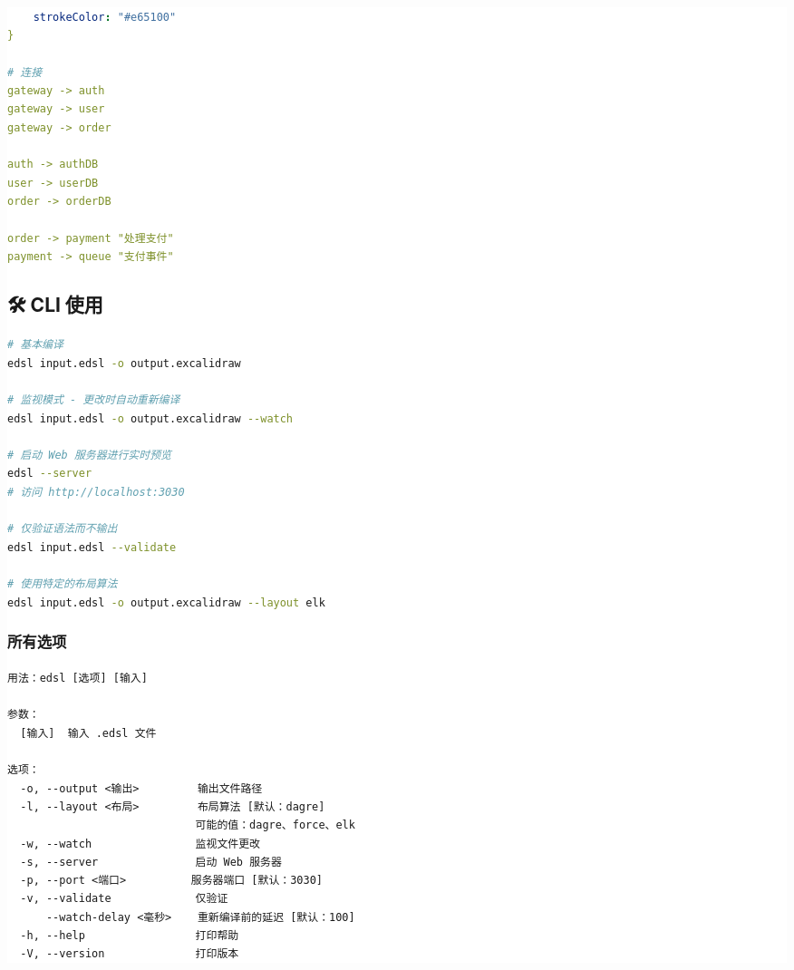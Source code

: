```yaml
    strokeColor: "#e65100"
}

# 连接
gateway -> auth
gateway -> user
gateway -> order

auth -> authDB
user -> userDB
order -> orderDB

order -> payment "处理支付"
payment -> queue "支付事件"
```

## 🛠️ CLI 使用

```bash
# 基本编译
edsl input.edsl -o output.excalidraw

# 监视模式 - 更改时自动重新编译
edsl input.edsl -o output.excalidraw --watch

# 启动 Web 服务器进行实时预览
edsl --server
# 访问 http://localhost:3030

# 仅验证语法而不输出
edsl input.edsl --validate

# 使用特定的布局算法
edsl input.edsl -o output.excalidraw --layout elk
```

### 所有选项

```
用法：edsl [选项] [输入]

参数：
  [输入]  输入 .edsl 文件

选项：
  -o, --output <输出>         输出文件路径
  -l, --layout <布局>         布局算法 [默认：dagre]
                             可能的值：dagre、force、elk
  -w, --watch                监视文件更改
  -s, --server               启动 Web 服务器
  -p, --port <端口>          服务器端口 [默认：3030]
  -v, --validate             仅验证
      --watch-delay <毫秒>    重新编译前的延迟 [默认：100]
  -h, --help                 打印帮助
  -V, --version              打印版本
```

